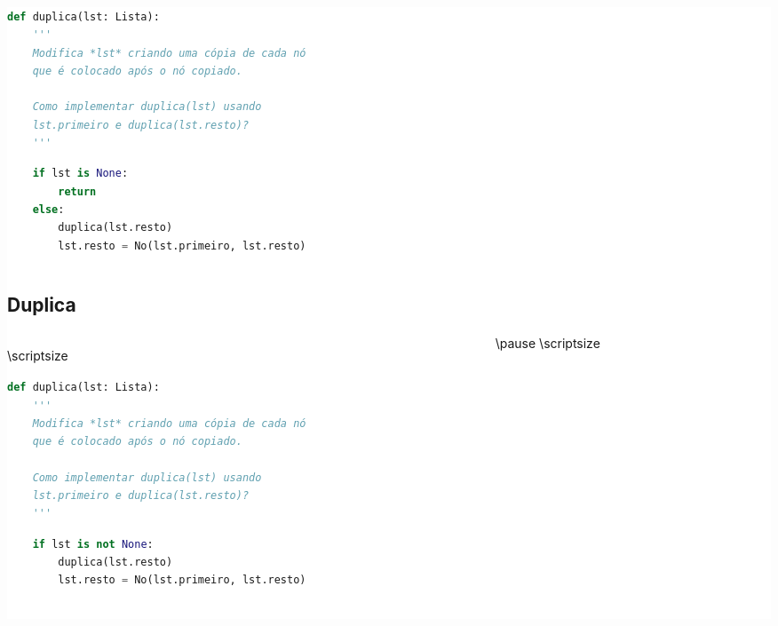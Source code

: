 ```python
def duplica(lst: Lista):
    '''
    Modifica *lst* criando uma cópia de cada nó
    que é colocado após o nó copiado.

    Como implementar duplica(lst) usando
    lst.primeiro e duplica(lst.resto)?
    '''
```

```python
    if lst is None:
        return
    else:
        duplica(lst.resto)
        lst.resto = No(lst.primeiro, lst.resto)

```

</div>
<div class="column" width="48%">
</div>
</div>


## Duplica

<div class="columns">
<div class="column" width="48%">

\scriptsize

```python
def duplica(lst: Lista):
    '''
    Modifica *lst* criando uma cópia de cada nó
    que é colocado após o nó copiado.

    Como implementar duplica(lst) usando
    lst.primeiro e duplica(lst.resto)?
    '''
```

```python
    if lst is not None:
        duplica(lst.resto)
        lst.resto = No(lst.primeiro, lst.resto)



```

</div>
<div class="column" width="48%">
\pause
\scriptsize
